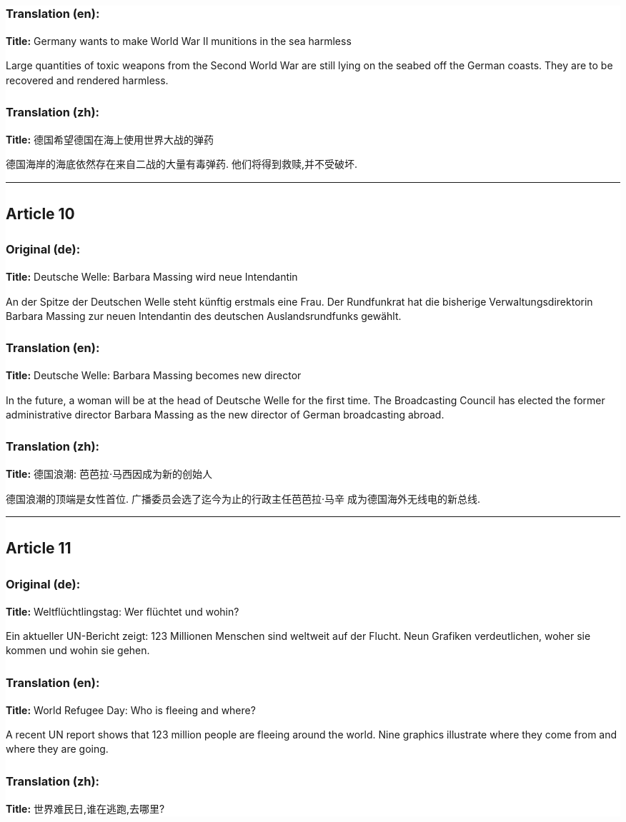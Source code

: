 ### Translation (en):
**Title:** Germany wants to make World War II munitions in the sea harmless

Large quantities of toxic weapons from the Second World War are still lying on the seabed off the German coasts. They are to be recovered and rendered harmless.

### Translation (zh):
**Title:** 德国希望德国在海上使用世界大战的弹药

德国海岸的海底依然存在来自二战的大量有毒弹药. 他们将得到救赎,并不受破坏.

---

## Article 10
### Original (de):
**Title:** Deutsche Welle: Barbara Massing wird neue Intendantin

An der Spitze der Deutschen Welle steht künftig erstmals eine Frau. Der Rundfunkrat hat die bisherige Verwaltungsdirektorin Barbara Massing zur neuen Intendantin des deutschen Auslandsrundfunks gewählt.

### Translation (en):
**Title:** Deutsche Welle: Barbara Massing becomes new director

In the future, a woman will be at the head of Deutsche Welle for the first time. The Broadcasting Council has elected the former administrative director Barbara Massing as the new director of German broadcasting abroad.

### Translation (zh):
**Title:** 德国浪潮: 芭芭拉·马西因成为新的创始人

德国浪潮的顶端是女性首位. 广播委员会选了迄今为止的行政主任芭芭拉·马辛 成为德国海外无线电的新总线.

---

## Article 11
### Original (de):
**Title:** Weltflüchtlingstag: Wer flüchtet und wohin?

Ein aktueller UN-Bericht zeigt: 123 Millionen Menschen sind weltweit auf der Flucht. Neun Grafiken verdeutlichen, woher sie kommen und wohin sie gehen.

### Translation (en):
**Title:** World Refugee Day: Who is fleeing and where?

A recent UN report shows that 123 million people are fleeing around the world. Nine graphics illustrate where they come from and where they are going.

### Translation (zh):
**Title:** 世界难民日,谁在逃跑,去哪里?
